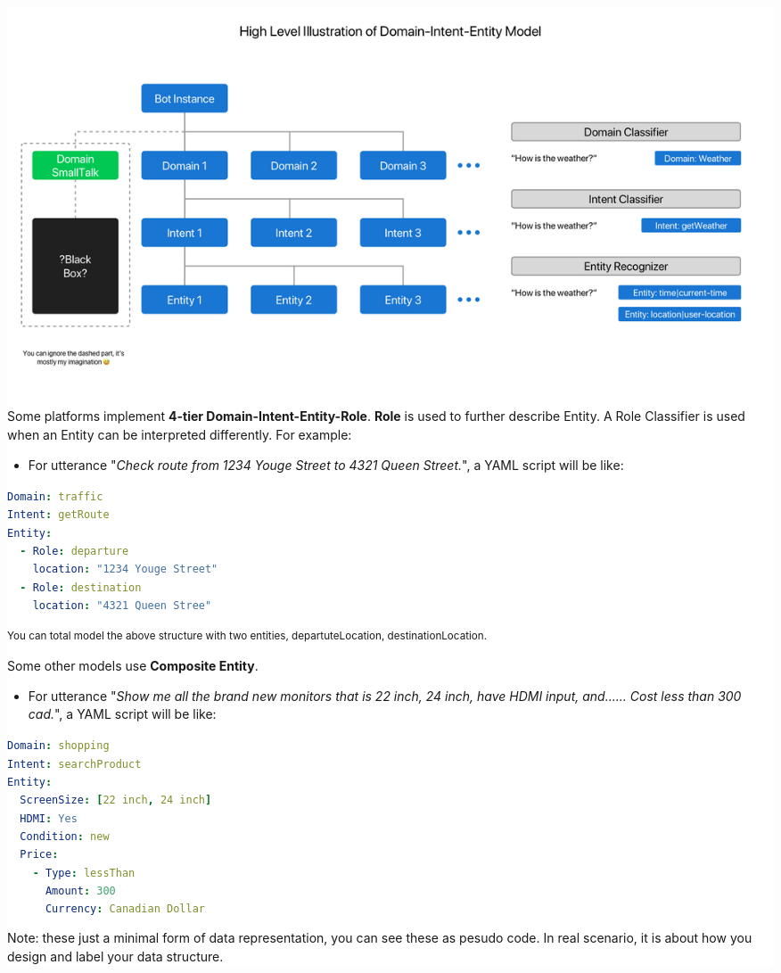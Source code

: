 ![DomainIntentEntity](assets/DomainIntentEntity.png)

Some platforms implement **4-tier Domain-Intent-Entity-Role**. **Role** is used to further describe Entity. A Role Classifier is used when an Entity can be interpreted differently. For example:

- For utterance "*Check route from 1234 Youge Street to 4321 Queen Street.*", a YAML script will be like: 

```YAML
Domain: traffic
Intent: getRoute
Entity:  
  - Role: departure
    location: "1234 Youge Street"
  - Role: destination
    location: "4321 Queen Stree"	
```
<small>You can total model the above structure with two entities, departuteLocation, destinationLocation. </small>

Some other models use **Composite Entity**.

- For utterance "*Show me all the brand new monitors that is 22 inch, 24 inch, have HDMI input, and...... Cost less than 300 cad.*", a YAML script will be like: 

```YAML
Domain: shopping 
Intent: searchProduct 
Entity: 
  ScreenSize: [22 inch, 24 inch]
  HDMI: Yes
  Condition: new
  Price:
    - Type: lessThan
      Amount: 300 
      Currency: Canadian Dollar
```
Note: these just a minimal form of data representation, you can see these as pesudo code. In real scenario, it is about how you design and label your data structure. 
